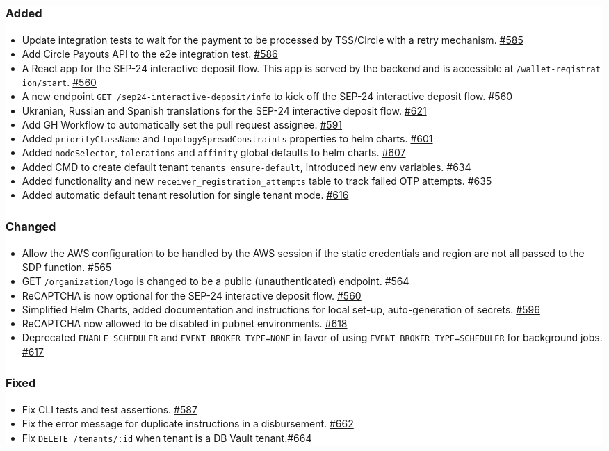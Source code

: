 ### Added

- Update integration tests to wait for the payment to be processed by TSS/Circle with a retry mechanism. [#585](https://github.com/stellar/stellar-disbursement-platform-backend/pull/585)
- Add Circle Payouts API to the e2e integration test. [#586](https://github.com/stellar/stellar-disbursement-platform-backend/pull/586)
- A React app for the SEP-24 interactive deposit flow. This app is served by the backend and is accessible at `/wallet-registration/start`. [#560](https://github.com/stellar/stellar-disbursement-platform-frontend/pull/560)
- A new endpoint `GET /sep24-interactive-deposit/info` to kick off the SEP-24 interactive deposit flow. [#560](https://github.com/stellar/stellar-disbursement-platform-frontend/pull/560)
- Ukranian, Russian and Spanish translations for the SEP-24 interactive deposit flow. [#621](https://github.com/stellar/stellar-disbursement-platform-frontend/pull/621)
- Add GH Workflow to automatically set the pull request assignee. [#591](https://github.com/stellar/stellar-disbursement-platform-backend/pull/591)
- Added `priorityClassName` and `topologySpreadConstraints` properties to helm charts. [#601](https://github.com/stellar/stellar-disbursement-platform-backend/pull/601)
- Added `nodeSelector`, `tolerations` and `affinity` global defaults to helm charts. [#607](https://github.com/stellar/stellar-disbursement-platform-backend/pull/607)
- Added CMD to create default tenant `tenants ensure-default`, introduced new env variables. [#634](https://github.com/stellar/stellar-disbursement-platform-backend/pull/634)
- Added functionality and new `receiver_registration_attempts` table to track failed OTP attempts. [#635](https://github.com/stellar/stellar-disbursement-platform-backend/pull/635)
- Added automatic default tenant resolution for single tenant mode. [#616](https://github.com/stellar/stellar-disbursement-platform-backend/pull/616)

### Changed

- Allow the AWS configuration to be handled by the AWS session if the static credentials and region are not all passed to the SDP function. [#565](https://github.com/stellar/stellar-disbursement-platform-backend/pull/565)
- GET `/organization/logo` is changed to be a public (unauthenticated) endpoint. [#564](https://github.com/stellar/stellar-disbursement-platform-frontend/pull/564)
- ReCAPTCHA is now optional for the SEP-24 interactive deposit flow. [#560](https://github.com/stellar/stellar-disbursement-platform-frontend/pull/560)
- Simplified Helm Charts, added documentation and instructions for local set-up, auto-generation of secrets. [#596](https://github.com/stellar/stellar-disbursement-platform-backend/pull/596)
- ReCAPTCHA now allowed to be disabled in pubnet environments. [#618](https://github.com/stellar/stellar-disbursement-platform-backend/pull/618)
- Deprecated `ENABLE_SCHEDULER` and `EVENT_BROKER_TYPE=NONE` in favor of using `EVENT_BROKER_TYPE=SCHEDULER` for background jobs. [#617](https://github.com/stellar/stellar-disbursement-platform-backend/pull/617)

### Fixed

- Fix CLI tests and test assertions. [#587](https://github.com/stellar/stellar-disbursement-platform-backend/pull/587)
- Fix the error message for duplicate instructions in a disbursement. [#662](https://github.com/stellar/stellar-disbursement-platform-backend/pull/662)
- Fix `DELETE /tenants/:id` when tenant is a DB Vault tenant.[#664](https://github.com/stellar/stellar-disbursement-platform-backend/pull/664)
